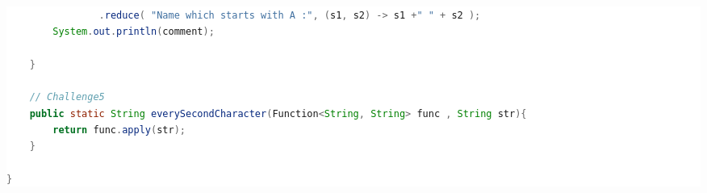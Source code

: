 ```java
                .reduce( "Name which starts with A :", (s1, s2) -> s1 +" " + s2 );
        System.out.println(comment);

    }

    // Challenge5
    public static String everySecondCharacter(Function<String, String> func , String str){
        return func.apply(str);
    }

}

```















